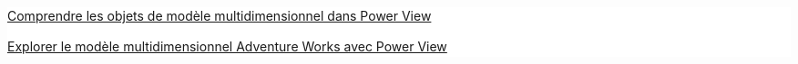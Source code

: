  [Comprendre les objets de modèle multidimensionnel dans Power View](http://office.microsoft.com/excel-help/understanding-multidimensional-model-objects-in-power-view-HA104018589.aspx)  
  
 [Explorer le modèle multidimensionnel Adventure Works avec Power View](http://office.microsoft.com/excel-help/explore-the-adventure-works-multidimensional-model-by-using-power-view-HA104046830.aspx)  
  
  

